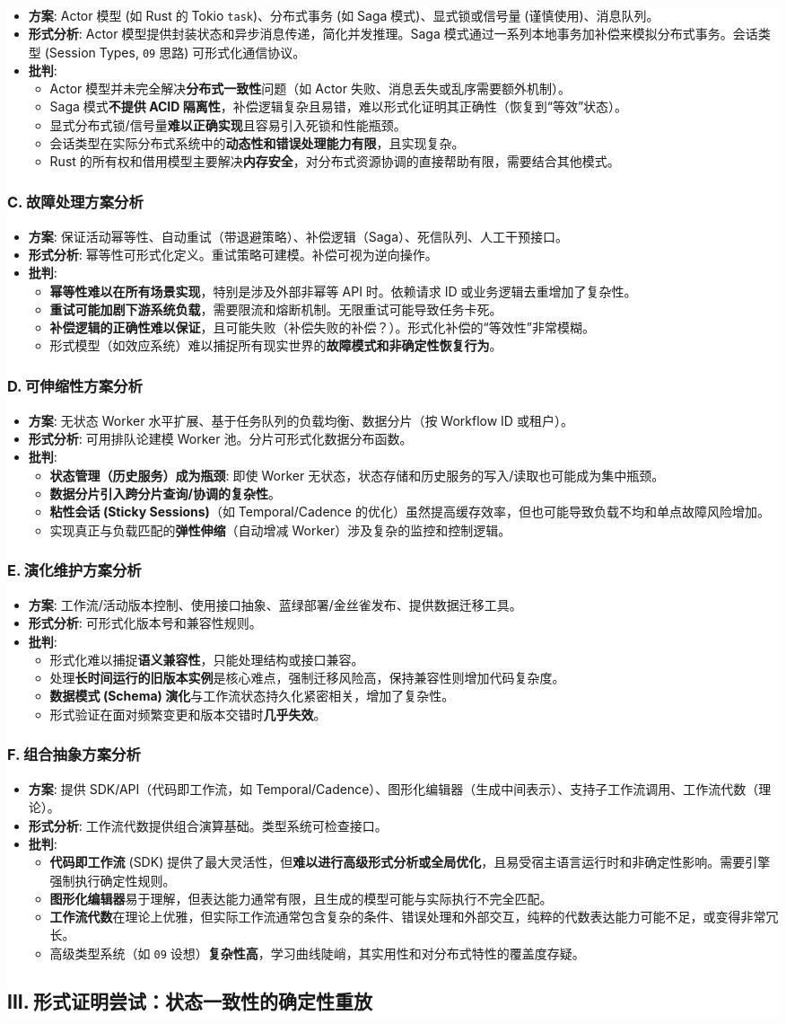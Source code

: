 - **方案**: Actor 模型 (如 Rust 的 Tokio `task`)、分布式事务 (如 Saga 模式)、显式锁或信号量 (谨慎使用)、消息队列。
- **形式分析**: Actor 模型提供封装状态和异步消息传递，简化并发推理。Saga 模式通过一系列本地事务加补偿来模拟分布式事务。会话类型 (Session Types, `09` 思路) 可形式化通信协议。
- **批判**:
  - Actor 模型并未完全解决**分布式一致性**问题（如 Actor 失败、消息丢失或乱序需要额外机制）。
  - Saga 模式**不提供 ACID 隔离性**，补偿逻辑复杂且易错，难以形式化证明其正确性（恢复到“等效”状态）。
  - 显式分布式锁/信号量**难以正确实现**且容易引入死锁和性能瓶颈。
  - 会话类型在实际分布式系统中的**动态性和错误处理能力有限**，且实现复杂。
  - Rust 的所有权和借用模型主要解决**内存安全**，对分布式资源协调的直接帮助有限，需要结合其他模式。

### C. 故障处理方案分析

- **方案**: 保证活动幂等性、自动重试（带退避策略）、补偿逻辑（Saga）、死信队列、人工干预接口。
- **形式分析**: 幂等性可形式化定义。重试策略可建模。补偿可视为逆向操作。
- **批判**:
  - **幂等性难以在所有场景实现**，特别是涉及外部非幂等 API 时。依赖请求 ID 或业务逻辑去重增加了复杂性。
  - **重试可能加剧下游系统负载**，需要限流和熔断机制。无限重试可能导致任务卡死。
  - **补偿逻辑的正确性难以保证**，且可能失败（补偿失败的补偿？）。形式化补偿的“等效性”非常模糊。
  - 形式模型（如效应系统）难以捕捉所有现实世界的**故障模式和非确定性恢复行为**。

### D. 可伸缩性方案分析

- **方案**: 无状态 Worker 水平扩展、基于任务队列的负载均衡、数据分片（按 Workflow ID 或租户）。
- **形式分析**: 可用排队论建模 Worker 池。分片可形式化数据分布函数。
- **批判**:
  - **状态管理（历史服务）成为瓶颈**: 即使 Worker 无状态，状态存储和历史服务的写入/读取也可能成为集中瓶颈。
  - **数据分片引入跨分片查询/协调的复杂性**。
  - **粘性会话 (Sticky Sessions)**（如 Temporal/Cadence 的优化）虽然提高缓存效率，但也可能导致负载不均和单点故障风险增加。
  - 实现真正与负载匹配的**弹性伸缩**（自动增减 Worker）涉及复杂的监控和控制逻辑。

### E. 演化维护方案分析

- **方案**: 工作流/活动版本控制、使用接口抽象、蓝绿部署/金丝雀发布、提供数据迁移工具。
- **形式分析**: 可形式化版本号和兼容性规则。
- **批判**:
  - 形式化难以捕捉**语义兼容性**，只能处理结构或接口兼容。
  - 处理**长时间运行的旧版本实例**是核心难点，强制迁移风险高，保持兼容性则增加代码复杂度。
  - **数据模式 (Schema) 演化**与工作流状态持久化紧密相关，增加了复杂性。
  - 形式验证在面对频繁变更和版本交错时**几乎失效**。

### F. 组合抽象方案分析

- **方案**: 提供 SDK/API（代码即工作流，如 Temporal/Cadence）、图形化编辑器（生成中间表示）、支持子工作流调用、工作流代数（理论）。
- **形式分析**: 工作流代数提供组合演算基础。类型系统可检查接口。
- **批判**:
  - **代码即工作流** (SDK) 提供了最大灵活性，但**难以进行高级形式分析或全局优化**，且易受宿主语言运行时和非确定性影响。需要引擎强制执行确定性规则。
  - **图形化编辑器**易于理解，但表达能力通常有限，且生成的模型可能与实际执行不完全匹配。
  - **工作流代数**在理论上优雅，但实际工作流通常包含复杂的条件、错误处理和外部交互，纯粹的代数表达能力可能不足，或变得非常冗长。
  - 高级类型系统（如 `09` 设想）**复杂性高**，学习曲线陡峭，其实用性和对分布式特性的覆盖度存疑。

## III. 形式证明尝试：状态一致性的确定性重放
